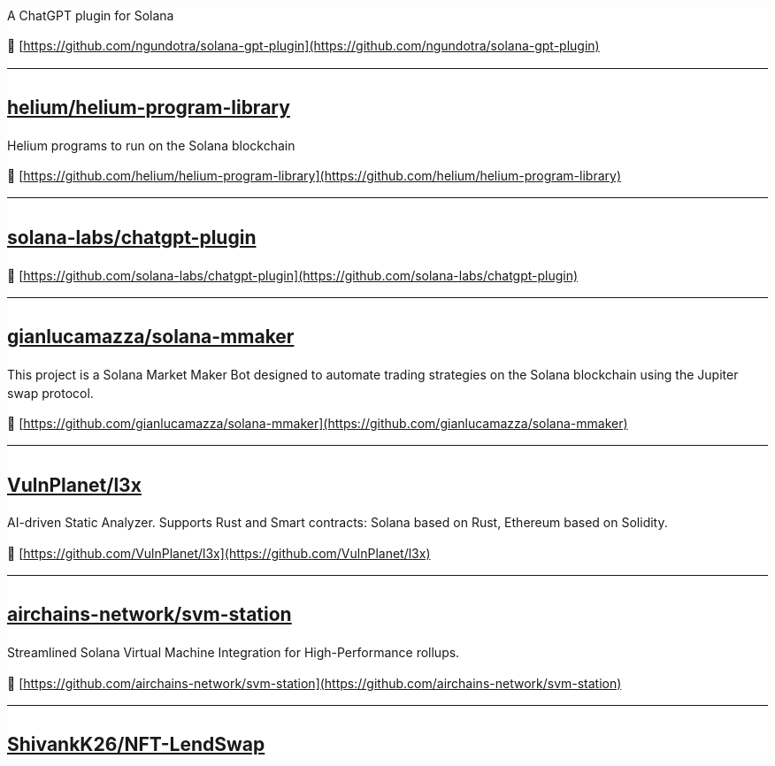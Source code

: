 A ChatGPT plugin for Solana

🔗 [https://github.com/ngundotra/solana-gpt-plugin](https://github.com/ngundotra/solana-gpt-plugin)

---

## [helium/helium-program-library](https://github.com/helium/helium-program-library)

Helium programs to run on the Solana blockchain

🔗 [https://github.com/helium/helium-program-library](https://github.com/helium/helium-program-library)

---

## [solana-labs/chatgpt-plugin](https://github.com/solana-labs/chatgpt-plugin)



🔗 [https://github.com/solana-labs/chatgpt-plugin](https://github.com/solana-labs/chatgpt-plugin)

---

## [gianlucamazza/solana-mmaker](https://github.com/gianlucamazza/solana-mmaker)

This project is a Solana Market Maker Bot designed to automate trading strategies on the Solana blockchain using the Jupiter swap protocol.

🔗 [https://github.com/gianlucamazza/solana-mmaker](https://github.com/gianlucamazza/solana-mmaker)

---

## [VulnPlanet/l3x](https://github.com/VulnPlanet/l3x)

AI-driven Static Analyzer. Supports Rust and Smart contracts: Solana based on Rust, Ethereum based on Solidity.

🔗 [https://github.com/VulnPlanet/l3x](https://github.com/VulnPlanet/l3x)

---

## [airchains-network/svm-station](https://github.com/airchains-network/svm-station)

Streamlined Solana Virtual Machine Integration for High-Performance rollups.

🔗 [https://github.com/airchains-network/svm-station](https://github.com/airchains-network/svm-station)

---

## [ShivankK26/NFT-LendSwap](https://github.com/ShivankK26/NFT-LendSwap)
